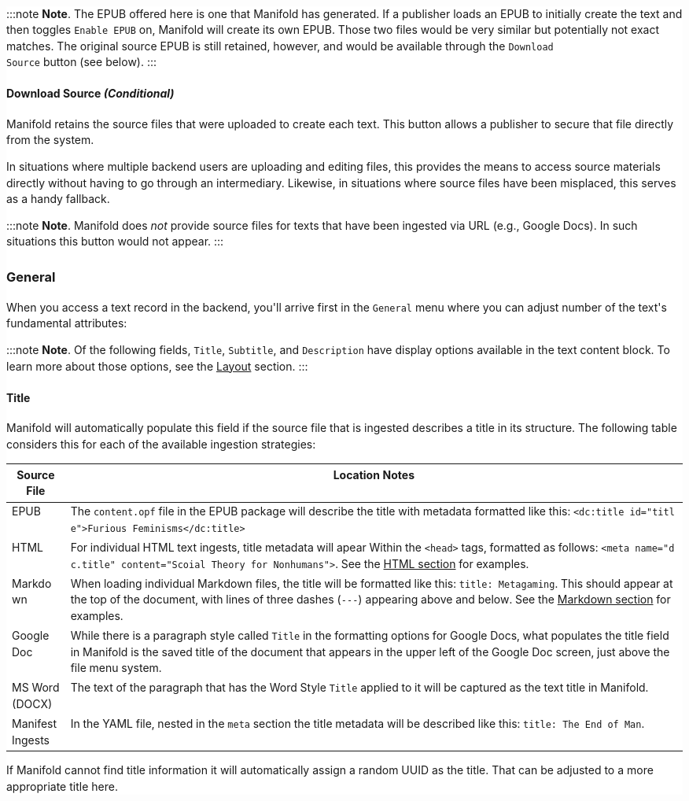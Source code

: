 :::note
<strong>Note</strong>. The EPUB offered here is one that Manifold has generated. If a publisher loads an EPUB to initially create the text and then toggles <code>Enable EPUB</code> on, Manifold will create its own EPUB. Those two files would be very similar but potentially not exact matches. The original source EPUB is still retained, however, and would be available through the <code>Download Source</code> button (see below).
:::

#### Download Source *(Conditional)*

Manifold retains the source files that were uploaded to create each text. This button allows a publisher to secure that file directly from the system.

In situations where multiple backend users are uploading and editing files, this provides the means to access source materials directly without having to go through an intermediary. Likewise, in situations where source files have been misplaced, this serves as a handy fallback.

:::note
<strong>Note</strong>. Manifold does <em>not</em> provide source files for texts that have been ingested via URL (e.g., Google Docs). In such situations this button would not appear.
:::

<a name="managing-texts-general"></a>

### General

When you access a text record in the backend, you'll arrive first in the `General` menu where you can adjust number of the text's fundamental attributes:

:::note
<strong>Note</strong>. Of the following fields, <code>Title</code>, <code>Subtitle</code>, and <code>Description</code> have display options available in the text content block. To learn more about those options, see the <a href="/docs/projects/customizing/layout.html">Layout</a> section.
:::

#### Title

Manifold will automatically populate this field if the source file that is ingested describes a title in its structure. The following table considers this for each of the available ingestion strategies:

| Source File      | Location Notes                                                                                                                                                                                                                                                                              |
| ---------------- | ------------------------------------------------------------------------------------------------------------------------------------------------------------------------------------------------------------------------------------------------------------------------------------------- |
| EPUB             | The `content.opf` file in the EPUB package will describe the title with metadata formatted like this: `<dc:title id="title">Furious Feminisms</dc:title>`                                                                                                                                   |
| HTML             | For individual HTML text ingests, title metadata will apear Within the `<head>` tags, formatted as follows: `<meta name="dc.title" content="Scoial Theory for Nonhumans">`. See the [HTML section](/docs/projects/preparing/html) for examples.                                        |
| Markdown         | When loading individual Markdown files, the title will be formatted like this: `title: Metagaming`. This should appear at the top of the document, with lines of three dashes (`---`) appearing above and below. See the [Markdown section](/docs/projects/preparing/md) for examples. |
| Google Doc       | While there is a paragraph style called `Title` in the formatting options for Google Docs, what populates the title field in Manifold is the saved title of the document that appears in the upper left of the Google Doc screen, just above the file menu system.                          |
| MS Word (DOCX)   | The text of the paragraph that has the Word Style `Title` applied to it will be captured as the text title in Manifold.                                                                                                                                                                     |
| Manifest Ingests | In the YAML file, nested in the `meta` section the title metadata will be described like this: `title: The End of Man`.                                                                                                                                                                     |

If Manifold cannot find title information it will automatically assign a random UUID as the title. That can be adjusted to a more appropriate title here.
